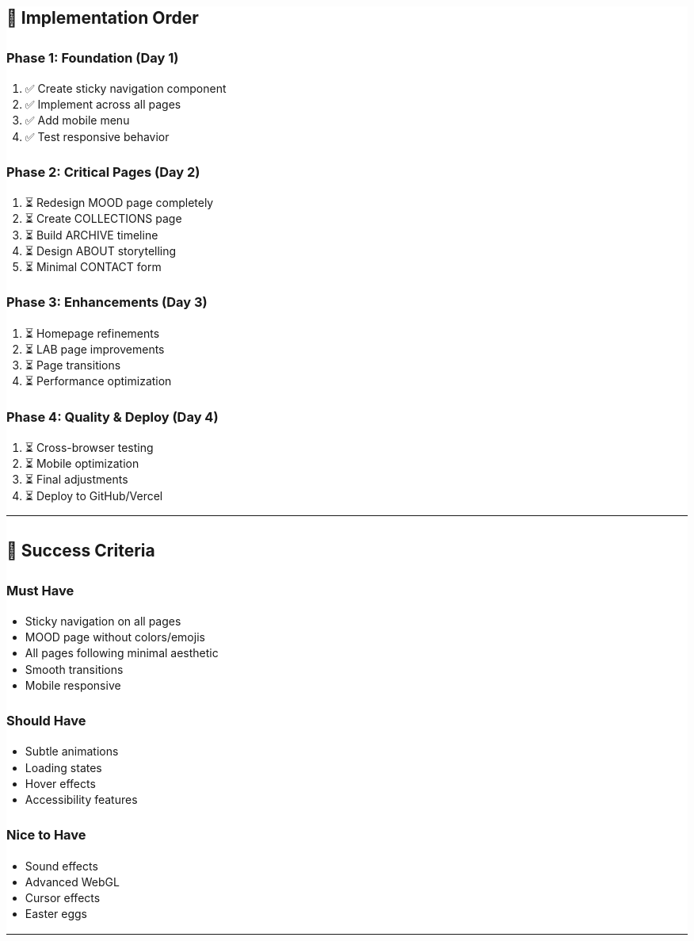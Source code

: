 
## 🚀 Implementation Order

### Phase 1: Foundation (Day 1)
1. ✅ Create sticky navigation component
2. ✅ Implement across all pages
3. ✅ Add mobile menu
4. ✅ Test responsive behavior

### Phase 2: Critical Pages (Day 2)
1. ⏳ Redesign MOOD page completely
2. ⏳ Create COLLECTIONS page
3. ⏳ Build ARCHIVE timeline
4. ⏳ Design ABOUT storytelling
5. ⏳ Minimal CONTACT form

### Phase 3: Enhancements (Day 3)
1. ⏳ Homepage refinements
2. ⏳ LAB page improvements
3. ⏳ Page transitions
4. ⏳ Performance optimization

### Phase 4: Quality & Deploy (Day 4)
1. ⏳ Cross-browser testing
2. ⏳ Mobile optimization
3. ⏳ Final adjustments
4. ⏳ Deploy to GitHub/Vercel

---

## 🎯 Success Criteria

### Must Have
- Sticky navigation on all pages
- MOOD page without colors/emojis
- All pages following minimal aesthetic
- Smooth transitions
- Mobile responsive

### Should Have
- Subtle animations
- Loading states
- Hover effects
- Accessibility features

### Nice to Have
- Sound effects
- Advanced WebGL
- Cursor effects
- Easter eggs

---